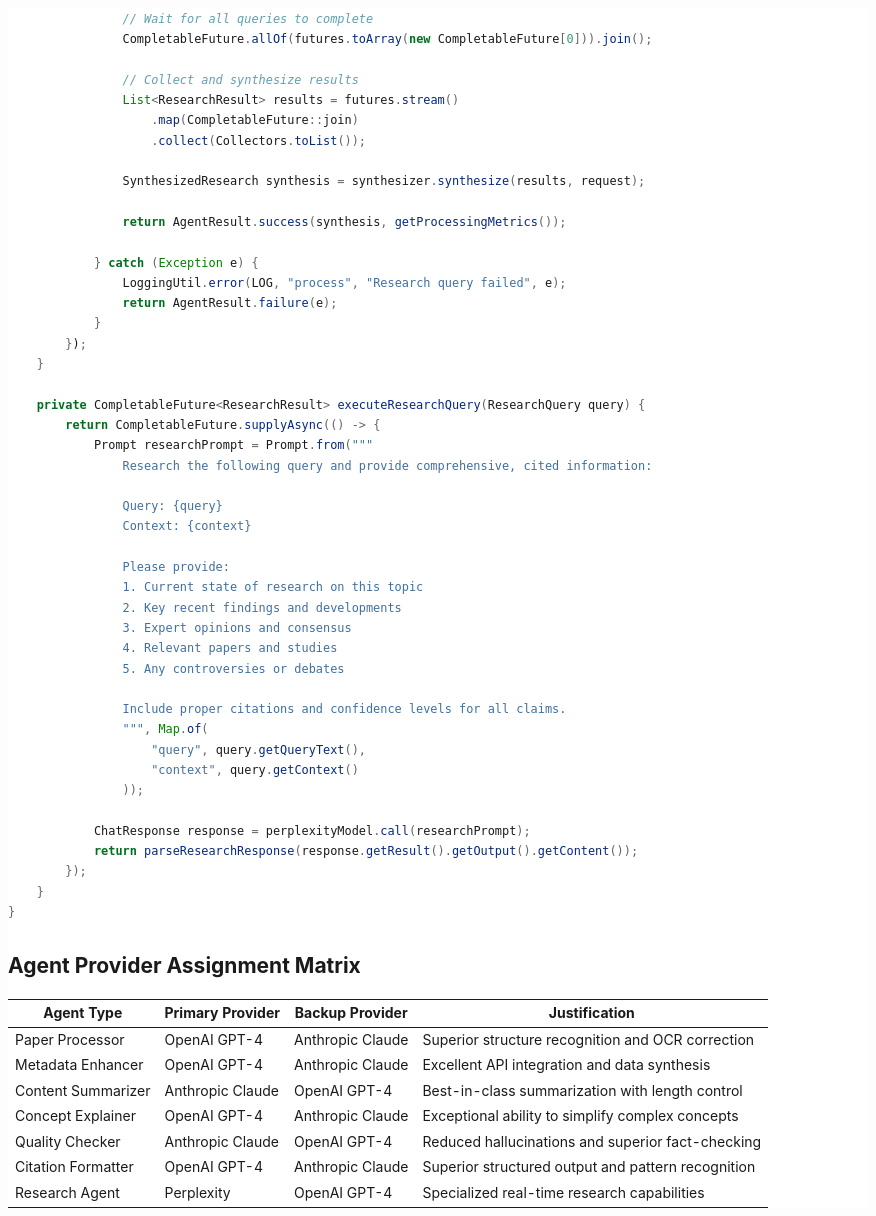 ```java
                // Wait for all queries to complete
                CompletableFuture.allOf(futures.toArray(new CompletableFuture[0])).join();

                // Collect and synthesize results
                List<ResearchResult> results = futures.stream()
                    .map(CompletableFuture::join)
                    .collect(Collectors.toList());

                SynthesizedResearch synthesis = synthesizer.synthesize(results, request);

                return AgentResult.success(synthesis, getProcessingMetrics());

            } catch (Exception e) {
                LoggingUtil.error(LOG, "process", "Research query failed", e);
                return AgentResult.failure(e);
            }
        });
    }

    private CompletableFuture<ResearchResult> executeResearchQuery(ResearchQuery query) {
        return CompletableFuture.supplyAsync(() -> {
            Prompt researchPrompt = Prompt.from("""
                Research the following query and provide comprehensive, cited information:

                Query: {query}
                Context: {context}

                Please provide:
                1. Current state of research on this topic
                2. Key recent findings and developments
                3. Expert opinions and consensus
                4. Relevant papers and studies
                5. Any controversies or debates

                Include proper citations and confidence levels for all claims.
                """, Map.of(
                    "query", query.getQueryText(),
                    "context", query.getContext()
                ));

            ChatResponse response = perplexityModel.call(researchPrompt);
            return parseResearchResponse(response.getResult().getOutput().getContent());
        });
    }
}
```

## Agent Provider Assignment Matrix

| Agent Type         | Primary Provider | Backup Provider  | Justification                                      |
| ------------------ | ---------------- | ---------------- | -------------------------------------------------- |
| Paper Processor    | OpenAI GPT-4     | Anthropic Claude | Superior structure recognition and OCR correction  |
| Metadata Enhancer  | OpenAI GPT-4     | Anthropic Claude | Excellent API integration and data synthesis       |
| Content Summarizer | Anthropic Claude | OpenAI GPT-4     | Best-in-class summarization with length control    |
| Concept Explainer  | OpenAI GPT-4     | Anthropic Claude | Exceptional ability to simplify complex concepts   |
| Quality Checker    | Anthropic Claude | OpenAI GPT-4     | Reduced hallucinations and superior fact-checking  |
| Citation Formatter | OpenAI GPT-4     | Anthropic Claude | Superior structured output and pattern recognition |
| Research Agent     | Perplexity       | OpenAI GPT-4     | Specialized real-time research capabilities        |